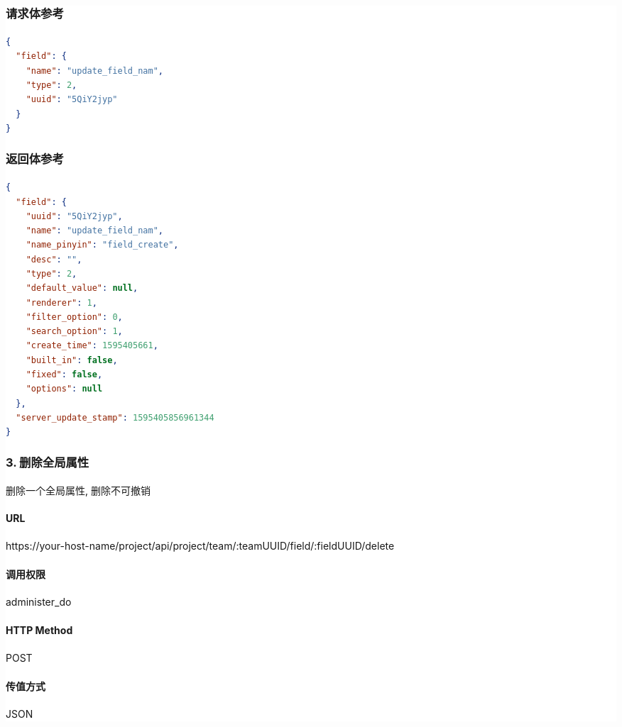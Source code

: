 ### 请求体参考

```json
{
  "field": {
    "name": "update_field_nam",
    "type": 2,
    "uuid": "5QiY2jyp"
  }
}
```

### 返回体参考

```json
{
  "field": {
    "uuid": "5QiY2jyp",
    "name": "update_field_nam",
    "name_pinyin": "field_create",
    "desc": "",
    "type": 2,
    "default_value": null,
    "renderer": 1,
    "filter_option": 0,
    "search_option": 1,
    "create_time": 1595405661,
    "built_in": false,
    "fixed": false,
    "options": null
  },
  "server_update_stamp": 1595405856961344
}
```

### 3. 删除全局属性

删除一个全局属性, 删除不可撤销

#### URL

https://your-host-name/project/api/project/team/:teamUUID/field/:fieldUUID/delete

#### 调用权限

administer_do

#### HTTP Method

POST

#### 传值方式

JSON
